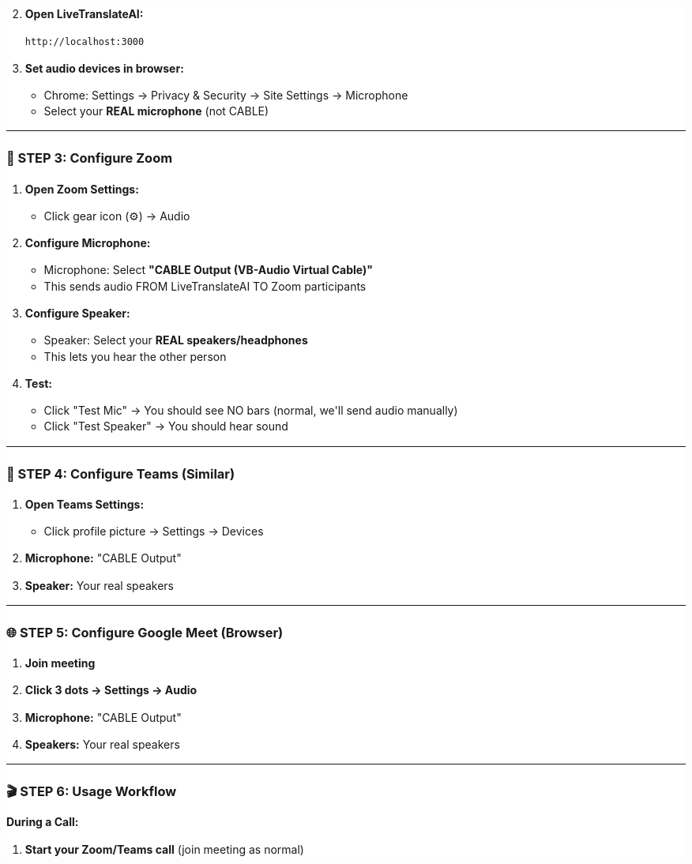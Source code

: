 2. **Open LiveTranslateAI:**
   ```
   http://localhost:3000
   ```

3. **Set audio devices in browser:**
   - Chrome: Settings → Privacy & Security → Site Settings → Microphone
   - Select your **REAL microphone** (not CABLE)

---

### **🎥 STEP 3: Configure Zoom**

1. **Open Zoom Settings:**
   - Click gear icon (⚙️) → Audio

2. **Configure Microphone:**
   - Microphone: Select **"CABLE Output (VB-Audio Virtual Cable)"**
   - This sends audio FROM LiveTranslateAI TO Zoom participants

3. **Configure Speaker:**
   - Speaker: Select your **REAL speakers/headphones**
   - This lets you hear the other person

4. **Test:**
   - Click "Test Mic" → You should see NO bars (normal, we'll send audio manually)
   - Click "Test Speaker" → You should hear sound

---

### **💼 STEP 4: Configure Teams (Similar)**

1. **Open Teams Settings:**
   - Click profile picture → Settings → Devices

2. **Microphone:** "CABLE Output"

3. **Speaker:** Your real speakers

---

### **🌐 STEP 5: Configure Google Meet (Browser)**

1. **Join meeting**

2. **Click 3 dots → Settings → Audio**

3. **Microphone:** "CABLE Output"

4. **Speakers:** Your real speakers

---

### **🎬 STEP 6: Usage Workflow**

**During a Call:**

1. **Start your Zoom/Teams call** (join meeting as normal)
